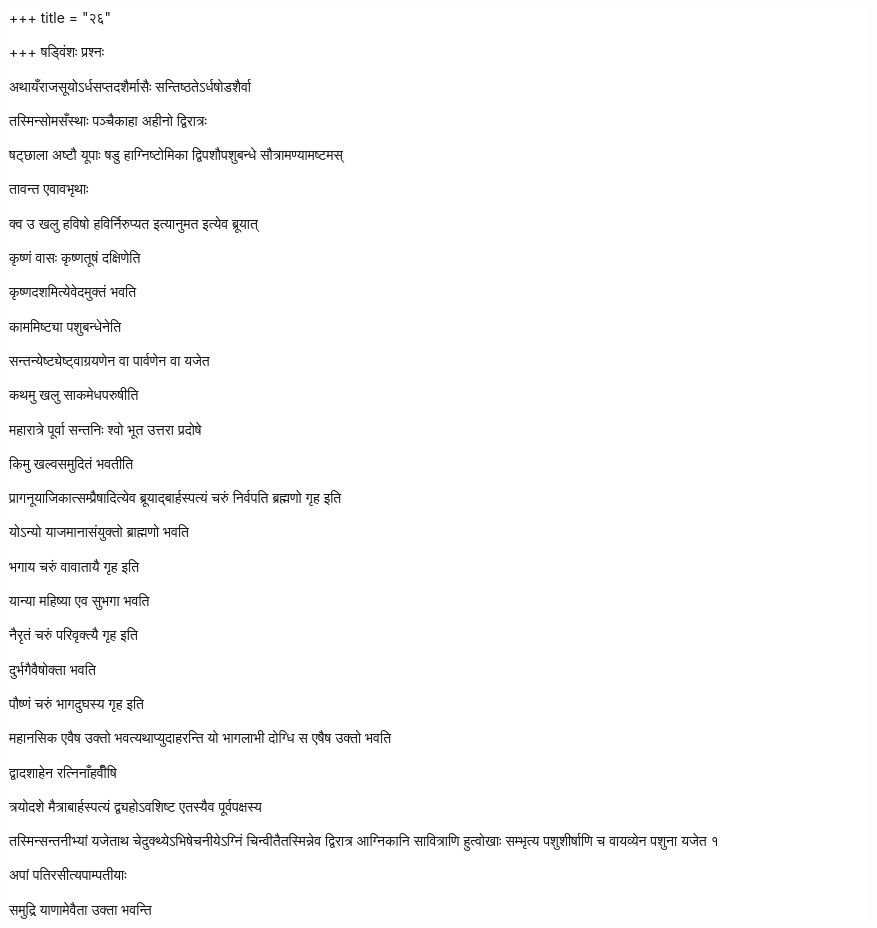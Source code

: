 +++
title = "२६"

+++
षड्विंशः प्रश्नः

अथायँराजसूयोऽर्धसप्तदशैर्मासैः सन्तिष्ठतेऽर्धषोडशैर्वा

तस्मिन्सोमसँस्थाः पञ्चैकाहा अहीनो द्विरात्रः

षट्छाला अष्टौ यूपाः षडु हाग्निष्टोमिका द्विपशौपशुबन्धे
सौत्रामण्यामष्टमस्

तावन्त एवावभृथाः

क्व उ खलु हविषो हविर्निरुप्यत इत्यानुमत इत्येव ब्रूयात्

कृष्णं वासः कृष्णतूषं दक्षिणेति

कृष्णदशमित्येवेदमुक्तं भवति

काममिष्ट्या पशुबन्धेनेति

सन्तन्येष्ट्येष्ट्वाग्रयणेन वा पार्वणेन वा यजेत

कथमु खलु साकमेधपरुषीति

महारात्रे पूर्वा सन्तनिः श्वो भूत उत्तरा प्रदोषे

किमु खल्वसमुदितं भवतीति

प्रागनूयाजिकात्सम्प्रैषादित्येव ब्रूयाद्बार्हस्पत्यं चरुं निर्वपति
ब्रह्मणो गृह इति

योऽन्यो याजमानासंयुक्तो ब्राह्मणो भवति

भगाय चरुं वावातायै गृह इति

यान्या महिष्या एव सुभगा भवति

नैरृतं चरुं परिवृक्त्यै गृह इति

दुर्भगैवैषोक्ता भवति

पौष्णं चरुं भागदुघस्य गृह इति

 

महानसिक एवैष उक्तो भवत्यथाप्युदाहरन्ति यो भागलाभी दोग्धि स एषैष उक्तो
भवति

द्वादशाहेन रत्निनाँहवीँषि

त्रयोदशे मैत्राबार्हस्पत्यं द्व्यहोऽवशिष्ट एतस्यैव पूर्वपक्षस्य

तस्मिन्सन्तनीभ्यां यजेताथ चेदुक्थ्येऽभिषेचनीयेऽग्निं चिन्वीतैतस्मिन्नेव
द्विरात्र आग्निकानि सावित्राणि हुत्वोखाः सम्भृत्य पशुशीर्षाणि च
वायव्येन पशुना यजेत १

 

अपां पतिरसीत्यपाम्पतीयाः

समुद्रि याणामेवैता उक्ता भवन्ति
